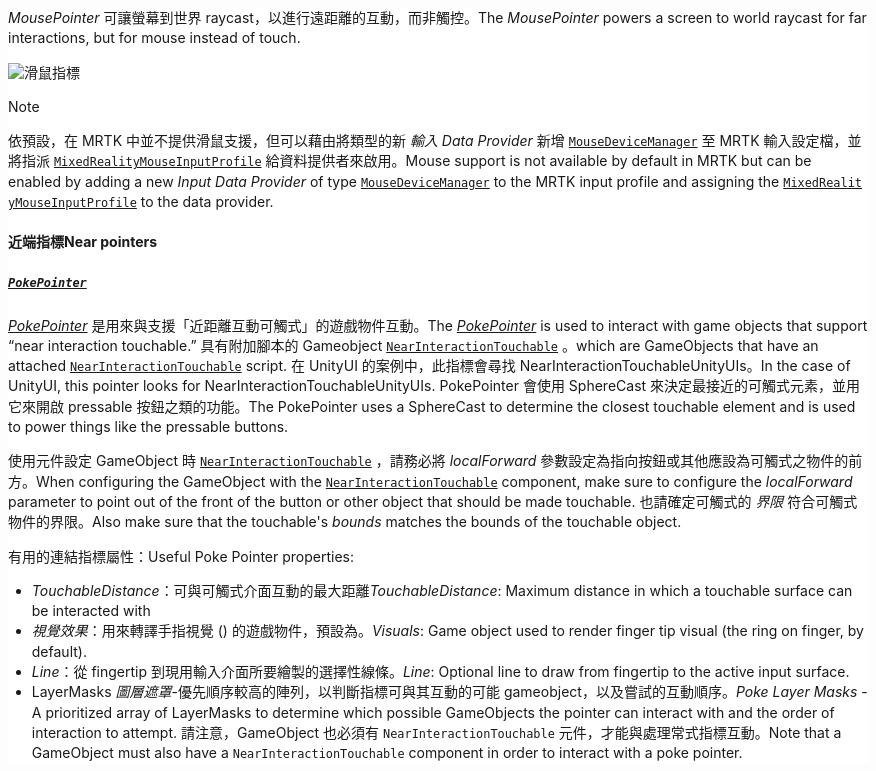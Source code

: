 <span data-ttu-id="c792f-152">*MousePointer* 可讓螢幕到世界 raycast，以進行遠距離的互動，而非觸控。</span><span class="sxs-lookup"><span data-stu-id="c792f-152">The *MousePointer* powers a screen to world raycast for far interactions, but for mouse instead of touch.</span></span>

![滑鼠指標](../images/pointers/MRTK_MousePointer.png)

> [!NOTE]
> <span data-ttu-id="c792f-154">依預設，在 MRTK 中並不提供滑鼠支援，但可以藉由將類型的新 *輸入 Data Provider* 新增 [`MouseDeviceManager`](xref:Microsoft.MixedReality.Toolkit.Input.UnityInput.MouseDeviceManager) 至 MRTK 輸入設定檔，並將指派 [`MixedRealityMouseInputProfile`](xref:Microsoft.MixedReality.Toolkit.Input.MixedRealityMouseInputProfile) 給資料提供者來啟用。</span><span class="sxs-lookup"><span data-stu-id="c792f-154">Mouse support is not available by default in MRTK but can be enabled by adding a new *Input Data Provider* of type [`MouseDeviceManager`](xref:Microsoft.MixedReality.Toolkit.Input.UnityInput.MouseDeviceManager) to the MRTK input profile and assigning the [`MixedRealityMouseInputProfile`](xref:Microsoft.MixedReality.Toolkit.Input.MixedRealityMouseInputProfile) to the data provider.</span></span>

#### <a name="near-pointers"></a><span data-ttu-id="c792f-155">近端指標</span><span class="sxs-lookup"><span data-stu-id="c792f-155">Near pointers</span></span>

##### [`PokePointer`](xref:Microsoft.MixedReality.Toolkit.Input.PokePointer)

<span data-ttu-id="c792f-156">*[PokePointer](xref:Microsoft.MixedReality.Toolkit.Input.PokePointer)* 是用來與支援「近距離互動可觸式」的遊戲物件互動。</span><span class="sxs-lookup"><span data-stu-id="c792f-156">The *[PokePointer](xref:Microsoft.MixedReality.Toolkit.Input.PokePointer)* is used to interact with game objects that support “near interaction touchable.”</span></span> <span data-ttu-id="c792f-157">具有附加腳本的 Gameobject [`NearInteractionTouchable`](xref:Microsoft.MixedReality.Toolkit.Input.NearInteractionTouchable) 。</span><span class="sxs-lookup"><span data-stu-id="c792f-157">which are GameObjects that have an attached [`NearInteractionTouchable`](xref:Microsoft.MixedReality.Toolkit.Input.NearInteractionTouchable) script.</span></span> <span data-ttu-id="c792f-158">在 UnityUI 的案例中，此指標會尋找 NearInteractionTouchableUnityUIs。</span><span class="sxs-lookup"><span data-stu-id="c792f-158">In the case of UnityUI, this pointer looks for NearInteractionTouchableUnityUIs.</span></span>  <span data-ttu-id="c792f-159">PokePointer 會使用 SphereCast 來決定最接近的可觸式元素，並用它來開啟 pressable 按鈕之類的功能。</span><span class="sxs-lookup"><span data-stu-id="c792f-159">The PokePointer uses a SphereCast to determine the closest touchable element and is used to power things like the pressable buttons.</span></span>

 <span data-ttu-id="c792f-160">使用元件設定 GameObject 時 [`NearInteractionTouchable`](xref:Microsoft.MixedReality.Toolkit.Input.NearInteractionTouchable) ，請務必將 *localForward* 參數設定為指向按鈕或其他應設為可觸式之物件的前方。</span><span class="sxs-lookup"><span data-stu-id="c792f-160">When configuring the GameObject with the [`NearInteractionTouchable`](xref:Microsoft.MixedReality.Toolkit.Input.NearInteractionTouchable) component, make sure to configure the *localForward* parameter to point out of the front of the button or other object that should be made touchable.</span></span> <span data-ttu-id="c792f-161">也請確定可觸式的 *界限* 符合可觸式物件的界限。</span><span class="sxs-lookup"><span data-stu-id="c792f-161">Also make sure that the touchable's *bounds* matches the bounds of the touchable object.</span></span>

<span data-ttu-id="c792f-162">有用的連結指標屬性：</span><span class="sxs-lookup"><span data-stu-id="c792f-162">Useful Poke Pointer properties:</span></span>

- <span data-ttu-id="c792f-163">*TouchableDistance*：可與可觸式介面互動的最大距離</span><span class="sxs-lookup"><span data-stu-id="c792f-163">*TouchableDistance*: Maximum distance in which a touchable surface can be interacted with</span></span>
- <span data-ttu-id="c792f-164">*視覺效果*：用來轉譯手指視覺 () 的遊戲物件，預設為。</span><span class="sxs-lookup"><span data-stu-id="c792f-164">*Visuals*: Game object used to render finger tip visual (the ring on finger, by default).</span></span>
- <span data-ttu-id="c792f-165">*Line*：從 fingertip 到現用輸入介面所要繪製的選擇性線條。</span><span class="sxs-lookup"><span data-stu-id="c792f-165">*Line*: Optional line to draw from fingertip to the active input surface.</span></span>
- <span data-ttu-id="c792f-166">LayerMasks *圖層遮罩*-優先順序較高的陣列，以判斷指標可與其互動的可能 gameobject，以及嘗試的互動順序。</span><span class="sxs-lookup"><span data-stu-id="c792f-166">*Poke Layer Masks* - A prioritized array of LayerMasks to determine which possible GameObjects the pointer can interact with and the order of interaction to attempt.</span></span> <span data-ttu-id="c792f-167">請注意，GameObject 也必須有 `NearInteractionTouchable` 元件，才能與處理常式指標互動。</span><span class="sxs-lookup"><span data-stu-id="c792f-167">Note that a GameObject must also have a `NearInteractionTouchable` component in order to interact with a poke pointer.</span></span>
